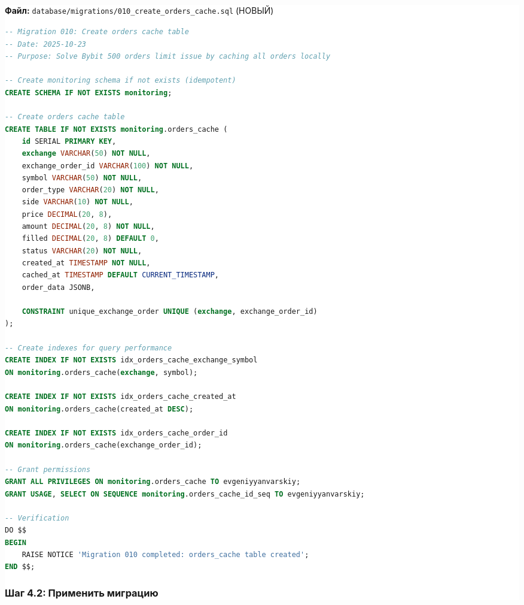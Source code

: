 **Файл:** `database/migrations/010_create_orders_cache.sql` (НОВЫЙ)

```sql
-- Migration 010: Create orders cache table
-- Date: 2025-10-23
-- Purpose: Solve Bybit 500 orders limit issue by caching all orders locally

-- Create monitoring schema if not exists (idempotent)
CREATE SCHEMA IF NOT EXISTS monitoring;

-- Create orders cache table
CREATE TABLE IF NOT EXISTS monitoring.orders_cache (
    id SERIAL PRIMARY KEY,
    exchange VARCHAR(50) NOT NULL,
    exchange_order_id VARCHAR(100) NOT NULL,
    symbol VARCHAR(50) NOT NULL,
    order_type VARCHAR(20) NOT NULL,
    side VARCHAR(10) NOT NULL,
    price DECIMAL(20, 8),
    amount DECIMAL(20, 8) NOT NULL,
    filled DECIMAL(20, 8) DEFAULT 0,
    status VARCHAR(20) NOT NULL,
    created_at TIMESTAMP NOT NULL,
    cached_at TIMESTAMP DEFAULT CURRENT_TIMESTAMP,
    order_data JSONB,

    CONSTRAINT unique_exchange_order UNIQUE (exchange, exchange_order_id)
);

-- Create indexes for query performance
CREATE INDEX IF NOT EXISTS idx_orders_cache_exchange_symbol
ON monitoring.orders_cache(exchange, symbol);

CREATE INDEX IF NOT EXISTS idx_orders_cache_created_at
ON monitoring.orders_cache(created_at DESC);

CREATE INDEX IF NOT EXISTS idx_orders_cache_order_id
ON monitoring.orders_cache(exchange_order_id);

-- Grant permissions
GRANT ALL PRIVILEGES ON monitoring.orders_cache TO evgeniyyanvarskiy;
GRANT USAGE, SELECT ON SEQUENCE monitoring.orders_cache_id_seq TO evgeniyyanvarskiy;

-- Verification
DO $$
BEGIN
    RAISE NOTICE 'Migration 010 completed: orders_cache table created';
END $$;
```

### Шаг 4.2: Применить миграцию

